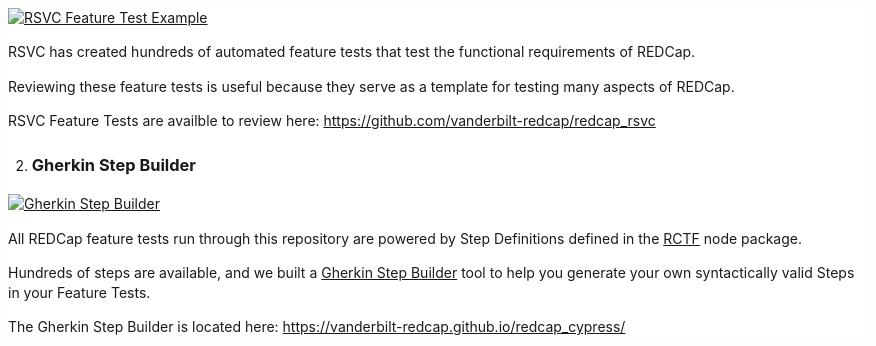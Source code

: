 [<img src="https://github.com/vanderbilt-redcap/redcap_cypress/blob/master/RSVCFeatureTestExample.png" alt="RSVC Feature Test Example">](https://github.com/vanderbilt-redcap/redcap_rsvc)

RSVC has created hundreds of automated feature tests that test the functional requirements of REDCap.  

Reviewing these feature tests is useful because they serve as a template for testing many aspects of REDCap.

RSVC Feature Tests are availble to review here:
https://github.com/vanderbilt-redcap/redcap_rsvc

2. ### Gherkin Step Builder 

[<img src="https://github.com/vanderbilt-redcap/redcap_cypress/blob/master/GherkinStepBuilder.png" alt="Gherkin Step Builder">](https://vanderbilt-redcap.github.io/redcap_cypress/)

All REDCap feature tests run through this repository are powered by Step Definitions defined in the [RCTF](https://github.com/vanderbilt-redcap/rctf) node package.   

Hundreds of steps are available, and we built a [Gherkin Step Builder](https://vanderbilt-redcap.github.io/redcap_cypress/) tool to help you generate your own syntactically valid Steps in your Feature Tests.

The Gherkin Step Builder is located here:
https://vanderbilt-redcap.github.io/redcap_cypress/
